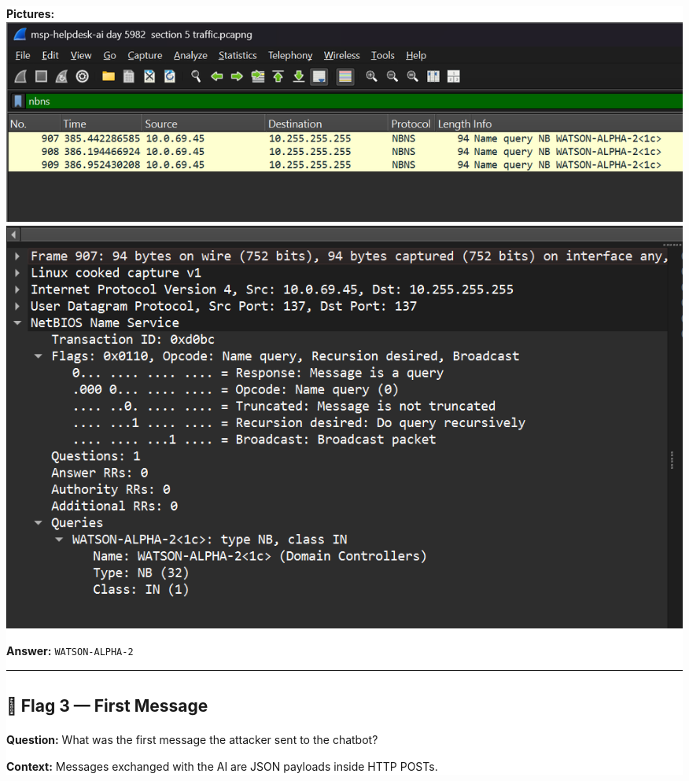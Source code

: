 **Pictures:**  
![nbns query](watchman_images/task2-evidence.png)  
![WATSON-ALPHA-2](watchman_images/task2-evidence2.png)  

**Answer:** `WATSON-ALPHA-2`

---

## 🚩 Flag 3 — First Message

**Question:** What was the first message the attacker sent to the chatbot?  

**Context:** Messages exchanged with the AI are JSON payloads inside HTTP POSTs.  

